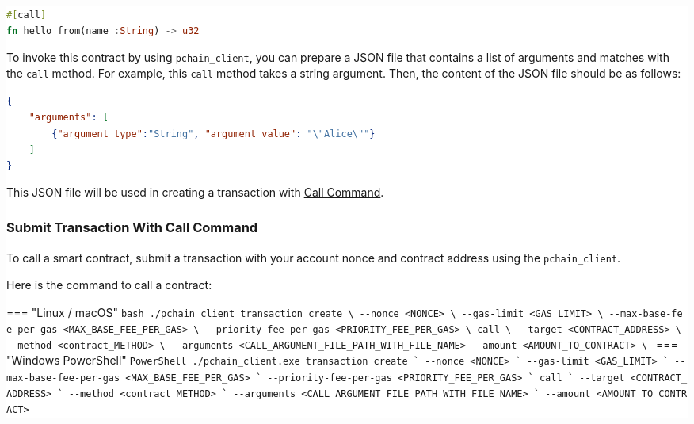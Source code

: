 > 
```rust
#[call]
fn hello_from(name :String) -> u32
```

To invoke this contract by using `pchain_client`, you can prepare a JSON file that contains a list of arguments and matches with the `call` method. For example, this `call` method takes a string argument. Then, the content of the JSON file should be as follows:

```json
{
    "arguments": [
        {"argument_type":"String", "argument_value": "\"Alice\""}
    ]
}
```

This JSON file will be used in creating a transaction with [Call Command](../../fundamentals/transactions.md#account-commands).

### Submit Transaction With Call Command

To call a smart contract, submit a transaction with your account nonce and contract address using the `pchain_client`.

Here is the command to call a contract:

=== "Linux / macOS"
    ```bash
    ./pchain_client transaction create \
    --nonce <NONCE> \
    --gas-limit <GAS_LIMIT> \
    --max-base-fee-per-gas <MAX_BASE_FEE_PER_GAS> \
    --priority-fee-per-gas <PRIORITY_FEE_PER_GAS> \
    call \
    --target <CONTRACT_ADDRESS> \
    --method <contract_METHOD> \
    --arguments <CALL_ARGUMENT_FILE_PATH_WITH_FILE_NAME>
    --amount <AMOUNT_TO_CONTRACT> \
    ```
=== "Windows PowerShell"
    ```PowerShell
    ./pchain_client.exe transaction create `
    --nonce <NONCE> `
    --gas-limit <GAS_LIMIT> `
    --max-base-fee-per-gas <MAX_BASE_FEE_PER_GAS> `
    --priority-fee-per-gas <PRIORITY_FEE_PER_GAS> `
    call `
    --target <CONTRACT_ADDRESS> `
    --method <contract_METHOD> `
    --arguments <CALL_ARGUMENT_FILE_PATH_WITH_FILE_NAME> `
    --amount <AMOUNT_TO_CONTRACT>
    ```
